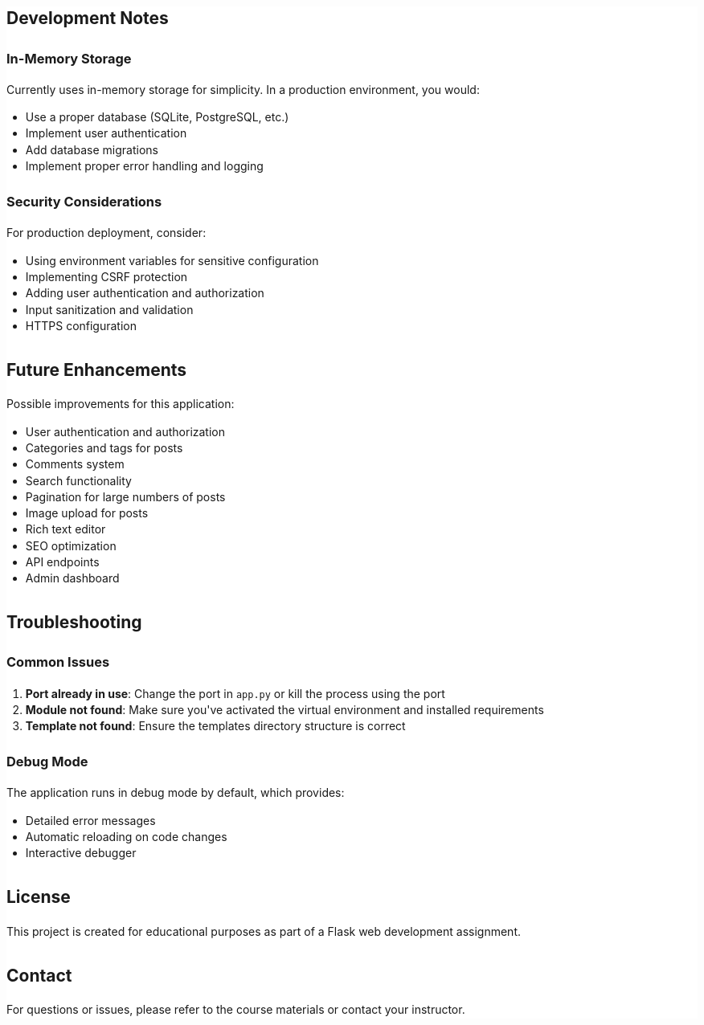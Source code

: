 ## Development Notes

### In-Memory Storage

Currently uses in-memory storage for simplicity. In a production environment, you would:
- Use a proper database (SQLite, PostgreSQL, etc.)
- Implement user authentication
- Add database migrations
- Implement proper error handling and logging

### Security Considerations

For production deployment, consider:
- Using environment variables for sensitive configuration
- Implementing CSRF protection
- Adding user authentication and authorization
- Input sanitization and validation
- HTTPS configuration

## Future Enhancements

Possible improvements for this application:
- User authentication and authorization
- Categories and tags for posts
- Comments system
- Search functionality
- Pagination for large numbers of posts
- Image upload for posts
- Rich text editor
- SEO optimization
- API endpoints
- Admin dashboard

## Troubleshooting

### Common Issues

1. **Port already in use**: Change the port in `app.py` or kill the process using the port
2. **Module not found**: Make sure you've activated the virtual environment and installed requirements
3. **Template not found**: Ensure the templates directory structure is correct

### Debug Mode

The application runs in debug mode by default, which provides:
- Detailed error messages
- Automatic reloading on code changes
- Interactive debugger

## License

This project is created for educational purposes as part of a Flask web development assignment.

## Contact

For questions or issues, please refer to the course materials or contact your instructor.

